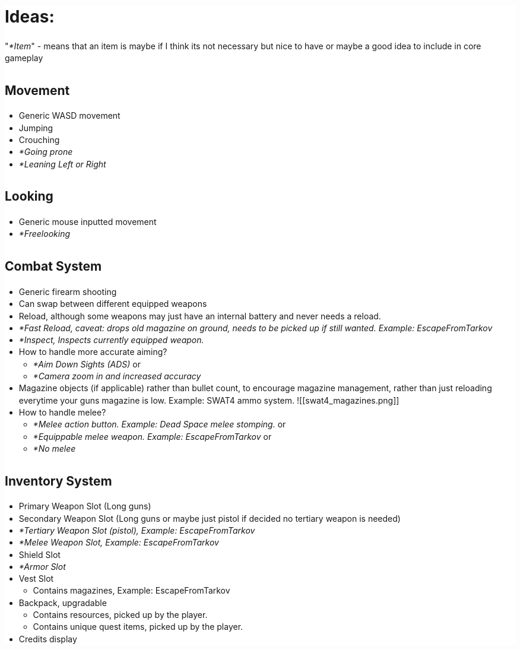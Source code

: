 # Ideas:
"*\*Item*" - means that an item is maybe if I think its not necessary but nice to have or maybe a good idea to include in core gameplay
## Movement
- Generic WASD movement
- Jumping
- Crouching
- *\*Going prone*
- *\*Leaning Left or Right*
## Looking
- Generic mouse inputted movement
- *\*Freelooking*
## Combat System
- Generic firearm shooting
- Can swap between different equipped weapons
- Reload, although some weapons may just have an internal battery and never needs a reload.
- *\*Fast Reload, caveat: drops old magazine on ground, needs to be picked up if still wanted. Example: EscapeFromTarkov*
- *\*Inspect,  Inspects currently equipped weapon.*
- How to handle more accurate aiming?
	- *\*Aim Down Sights (ADS)*
	or
	- *\*Camera zoom in and increased accuracy*
- Magazine objects (if applicable) rather than bullet count, to encourage magazine management, rather than just reloading everytime your guns magazine is low. Example: SWAT4 ammo system.
![[swat4_magazines.png]]
- How to handle melee?
	- *\*Melee action button. Example: Dead Space melee stomping.*
	or
	- *\*Equippable melee weapon. Example: EscapeFromTarkov*
	or
	- *\*No melee*
## Inventory System
- Primary Weapon Slot (Long guns)
- Secondary Weapon Slot (Long guns or maybe just pistol if decided no tertiary weapon is needed)
- *\*Tertiary Weapon Slot (pistol), Example: EscapeFromTarkov*
- *\*Melee Weapon Slot, Example: EscapeFromTarkov*
- Shield Slot
- *\*Armor Slot*
- Vest Slot
	- Contains magazines, Example: EscapeFromTarkov
- Backpack, upgradable
	- Contains resources, picked up by the player.
	- Contains unique quest items, picked up by the player.
- Credits display
